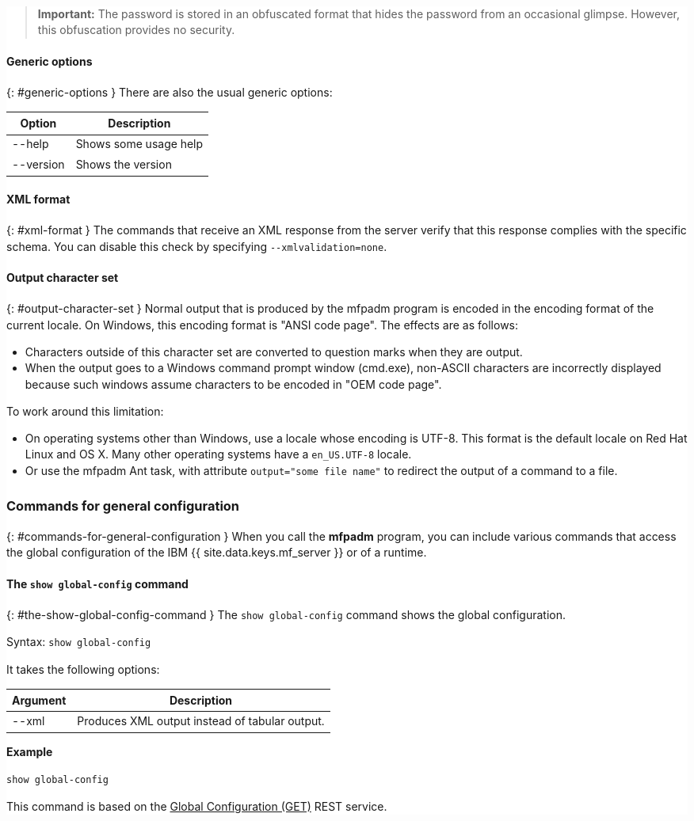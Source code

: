 > **Important:** The password is stored in an obfuscated format that hides the password from an occasional glimpse. However, this obfuscation provides no security.

#### Generic options
{: #generic-options }
There are also the usual generic options:

| Option	| Description | 
|-----------|-------------|
| --help	| Shows some usage help | 
| --version	| Shows the version | 

#### XML format
{: #xml-format }
The commands that receive an XML response from the server verify that this response complies with the specific schema. You can disable this check by specifying `--xmlvalidation=none`.

#### Output character set
{: #output-character-set }
Normal output that is produced by the mfpadm program is encoded in the encoding format of the current locale. On Windows, this encoding format is "ANSI code page". The effects are as follows:

* Characters outside of this character set are converted to question marks when they are output.
* When the output goes to a Windows command prompt window (cmd.exe), non-ASCII characters are incorrectly displayed because such windows assume characters to be encoded in "OEM code page".

To work around this limitation:

* On operating systems other than Windows, use a locale whose encoding is UTF-8. This format is the default locale on Red Hat Linux and OS X. Many other operating systems have a `en_US.UTF-8` locale.
* Or use the mfpadm Ant task, with attribute `output="some file name"` to redirect the output of a command to a file.

### Commands for general configuration
{: #commands-for-general-configuration }
When you call the **mfpadm** program, you can include various commands that access the global configuration of the IBM {{ site.data.keys.mf_server }} or of a runtime.

#### The `show global-config` command
{: #the-show-global-config-command }
The `show global-config` command shows the global configuration.

Syntax: `show global-config`

It takes the following options:

| Argument | Description |
|----------|-------------|
| --xml    | Produces XML output instead of tabular output. | 

**Example**  

```bash
show global-config
```

This command is based on the [Global Configuration (GET)](http://www.ibm.com/support/knowledgecenter/en/SSHS8R_8.0.0/com.ibm.worklight.apiref.doc/apiref/r_restapi_global_configuration_get.html?view=kc#Global-Configuration--GET-) REST service.
